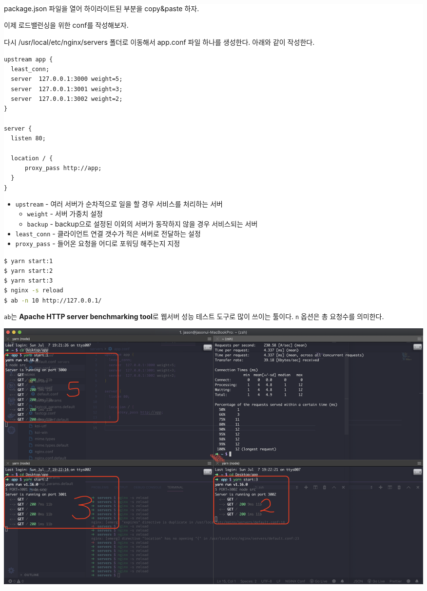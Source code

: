 package.json 파일을 열어 하이라이트된 부분을 copy&paste 하자.

이제 로드밸런싱을 위한 conf를 작성해보자.

다시 /usr/local/etc/nginx/servers 폴더로 이동해서 app.conf 파일 하나를 생성한다. 아래와 같이 작성한다.

```nginx{1-6,12}
upstream app {
  least_conn;
  server  127.0.0.1:3000 weight=5;
  server  127.0.0.1:3001 weight=3;
  server  127.0.0.1:3002 weight=2;
}

server {
  listen 80;

  location / {
      proxy_pass http://app;
  }
}
```

- `upstream` - 여러 서버가 순차적으로 일을 할 경우 서비스를 처리하는 서버
  - `weight` - 서버 가중치 설정
  - `backup` - backup으로 설정된 이외의 서버가 동작하지 않을 경우 서비스되는 서버
- `least_conn` - 클라이언트 연결 갯수가 적은 서버로 전달하는 설정
- `proxy_pass` - 들어온 요청을 어디로 포워딩 해주는지 지정

```bash
$ yarn start:1
$ yarn start:2
$ yarn start:3
$ nginx -s reload
$ ab -n 10 http://127.0.0.1/
```

`ab`는 **Apache HTTP server benchmarking tool**로 웹서버 성능 테스트 도구로 많이 쓰이는 툴이다. `n` 옵션은 총 요청수를 의미한다.

![](./images/nginx-basic-usage-with-caching-and-load-balancing-5.png)
